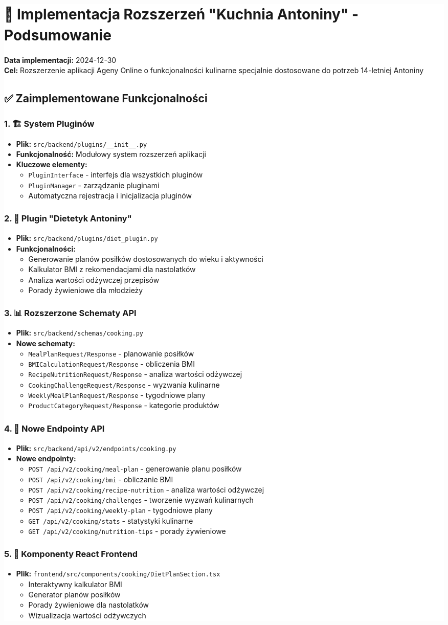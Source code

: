 # 🍳 Implementacja Rozszerzeń "Kuchnia Antoniny" - Podsumowanie

**Data implementacji:** 2024-12-30  
**Cel:** Rozszerzenie aplikacji Ageny Online o funkcjonalności kulinarne specjalnie dostosowane do potrzeb 14-letniej Antoniny

## ✅ Zaimplementowane Funkcjonalności

### 1. 🏗️ System Pluginów
- **Plik:** `src/backend/plugins/__init__.py`
- **Funkcjonalność:** Modułowy system rozszerzeń aplikacji
- **Kluczowe elementy:**
  - `PluginInterface` - interfejs dla wszystkich pluginów
  - `PluginManager` - zarządzanie pluginami
  - Automatyczna rejestracja i inicjalizacja pluginów

### 2. 🥗 Plugin "Dietetyk Antoniny"
- **Plik:** `src/backend/plugins/diet_plugin.py`
- **Funkcjonalności:**
  - Generowanie planów posiłków dostosowanych do wieku i aktywności
  - Kalkulator BMI z rekomendacjami dla nastolatków
  - Analiza wartości odżywczej przepisów
  - Porady żywieniowe dla młodzieży

### 3. 📊 Rozszerzone Schematy API
- **Plik:** `src/backend/schemas/cooking.py`
- **Nowe schematy:**
  - `MealPlanRequest/Response` - planowanie posiłków
  - `BMICalculationRequest/Response` - obliczenia BMI
  - `RecipeNutritionRequest/Response` - analiza wartości odżywczej
  - `CookingChallengeRequest/Response` - wyzwania kulinarne
  - `WeeklyMealPlanRequest/Response` - tygodniowe plany
  - `ProductCategoryRequest/Response` - kategorie produktów

### 4. 🔌 Nowe Endpointy API
- **Plik:** `src/backend/api/v2/endpoints/cooking.py`
- **Nowe endpointy:**
  - `POST /api/v2/cooking/meal-plan` - generowanie planu posiłków
  - `POST /api/v2/cooking/bmi` - obliczanie BMI
  - `POST /api/v2/cooking/recipe-nutrition` - analiza wartości odżywczej
  - `POST /api/v2/cooking/challenges` - tworzenie wyzwań kulinarnych
  - `POST /api/v2/cooking/weekly-plan` - tygodniowe plany
  - `GET /api/v2/cooking/stats` - statystyki kulinarne
  - `GET /api/v2/cooking/nutrition-tips` - porady żywieniowe

### 5. 🎨 Komponenty React Frontend
- **Plik:** `frontend/src/components/cooking/DietPlanSection.tsx`
  - Interaktywny kalkulator BMI
  - Generator planów posiłków
  - Porady żywieniowe dla nastolatków
  - Wizualizacja wartości odżywczych
